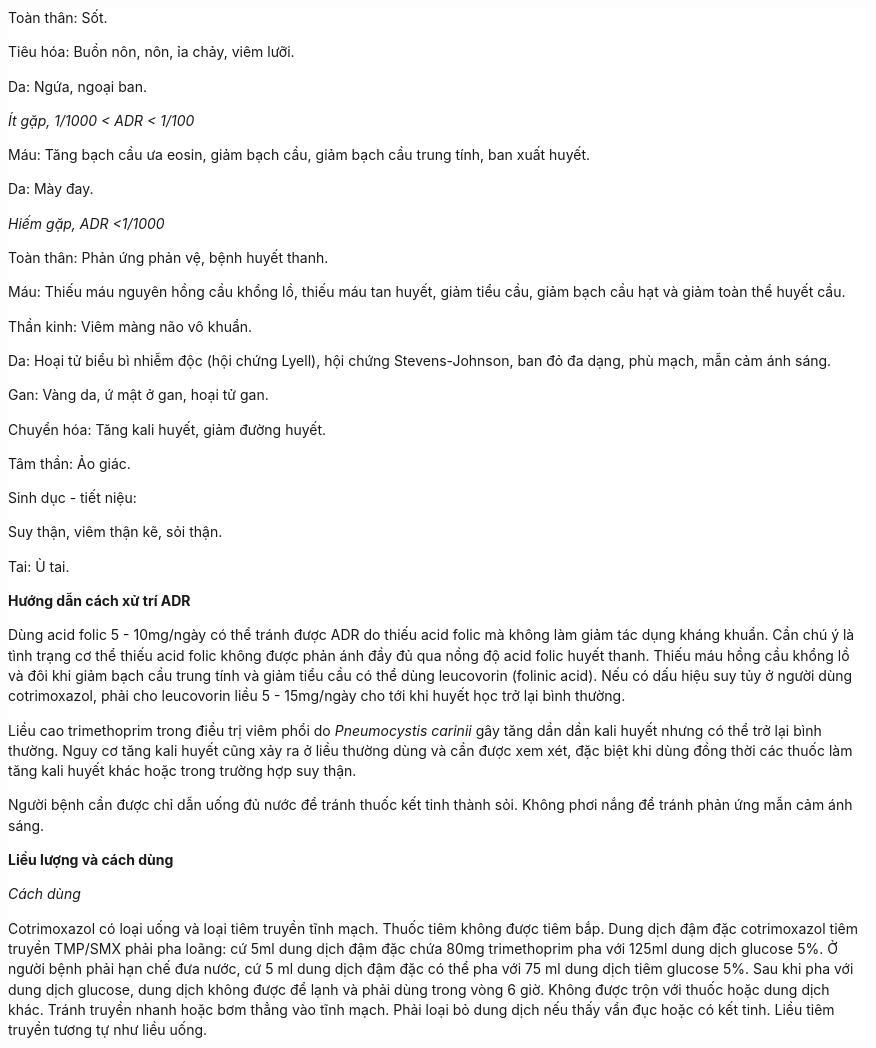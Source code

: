 Toàn thân: Sốt.

Tiêu hóa: Buồn nôn, nôn, ỉa chảy, viêm lưỡi.

Da: Ngứa, ngoại ban.

_Ít gặp, 1/1000 < ADR < 1/100_

Máu: Tăng bạch cầu ưa eosin, giảm bạch cầu, giảm bạch cầu trung tính, ban xuất huyết.

Da: Mày đay.

_Hiếm gặp, ADR <1/1000_

Toàn thân: Phản ứng phản vệ, bệnh huyết thanh.

Máu: Thiếu máu nguyên hồng cầu khổng lồ, thiếu máu tan huyết, giảm tiểu cầu, giảm bạch cầu hạt và giảm toàn thể huyết cầu.

Thần kinh: Viêm màng não vô khuẩn.

Da: Hoại tử biểu bì nhiễm độc (hội chứng Lyell), hội chứng Stevens-Johnson, ban đỏ đa dạng, phù mạch, mẫn cảm ánh sáng.

Gan: Vàng da, ứ mật ở gan, hoại tử gan.

Chuyển hóa: Tăng kali huyết, giảm đường huyết.

Tâm thần: Ảo giác.

Sinh dục - tiết niệu:

Suy thận, viêm thận kẽ, sỏi thận.

Tai: Ù tai.

**Hướng dẫn cách xử trí ADR**

Dùng acid folic 5 - 10mg/ngày có thể tránh được ADR do thiếu acid folic mà không làm giảm tác dụng kháng khuẩn. Cần chú ý là tình trạng cơ thể thiếu acid folic không được phản ánh đầy đủ qua nồng độ acid folic huyết thanh. Thiếu máu hồng cầu khổng lồ và đôi khi giảm bạch cầu trung tính và giảm tiểu cầu có thể dùng leucovorin (folinic acid). Nếu có dấu hiệu suy tủy ở người dùng cotrimoxazol, phải cho leucovorin liều 5 - 15mg/ngày cho tới khi huyết học trở lại bình thường.

Liều cao trimethoprim trong điều trị viêm phổi do _Pneumocystis carinii_ gây tăng dần dần kali huyết nhưng có thể trở lại bình thường. Nguy cơ tăng kali huyết cũng xảy ra ở liều thường dùng và cần được xem xét, đặc biệt khi dùng đồng thời các thuốc làm tăng kali huyết khác hoặc trong trường hợp suy thận.

Người bệnh cần được chỉ dẫn uống đủ nước để tránh thuốc kết tinh thành sỏi. Không phơi nắng để tránh phản ứng mẫn cảm ánh sáng.

**Liều lượng và cách dùng**

_Cách dùng_

Cotrimoxazol có loại uống và loại tiêm truyền tĩnh mạch. Thuốc tiêm không được tiêm bắp. Dung dịch đậm đặc cotrimoxazol tiêm truyền TMP/SMX phải pha loãng: cứ 5ml dung dịch đậm đặc chứa 80mg trimethoprim pha với 125ml dung dịch glucose 5%. Ở người bệnh phải hạn chế đưa nước, cứ 5 ml dung dịch đậm đặc có thể pha với 75 ml dung dịch tiêm glucose 5%. Sau khi pha với dung dịch glucose, dung dịch không được để lạnh và phải dùng trong vòng 6 giờ. Không được trộn với thuốc hoặc dung dịch khác. Tránh truyền nhanh hoặc bơm thẳng vào tĩnh mạch. Phải loại bỏ dung dịch nếu thấy vẩn đục hoặc có kết tinh. Liều tiêm truyền tương tự như liều uống.
